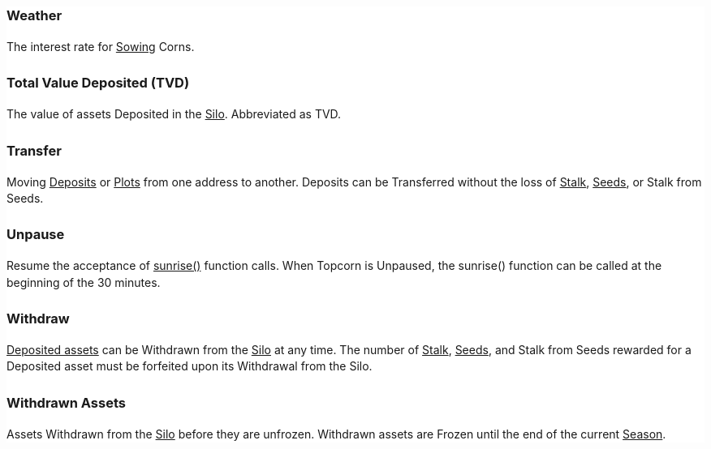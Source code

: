 ### **Weather**

The interest rate for [Sowing](glossary.md#sow) Corns.

### Total Value Deposited (TVD) <a href="#total-value-deposited" id="total-value-deposited"></a>

The value of assets Deposited in the [Silo](glossary.md#silo). Abbreviated as TVD.

### Transfer

Moving [Deposits](glossary.md#deposit) or [Plots](glossary.md#plot) from one address to another. Deposits can be Transferred without the loss of [Stalk](glossary.md#stalk), [Seeds](glossary.md#seeds), or Stalk from Seeds.&#x20;

### **Unpause**

Resume the acceptance of [sunrise()](glossary.md#sunrise) function calls. When Topcorn is Unpaused, the sunrise() function can be called at the beginning of the 30 minutes.

### **Withdraw**

[Deposited assets](glossary.md#deposited-assets) can be Withdrawn from the [Silo](glossary.md#silo) at any time. The number of [Stalk](glossary.md#stalk), [Seeds](glossary.md#seeds), and Stalk from Seeds rewarded for a Deposited asset must be forfeited upon its Withdrawal from the Silo.

### **Withdrawn Assets**

Assets Withdrawn from the [Silo](glossary.md#silo) before they are unfrozen. Withdrawn assets are Frozen until the end of the current [Season](glossary.md#season).
